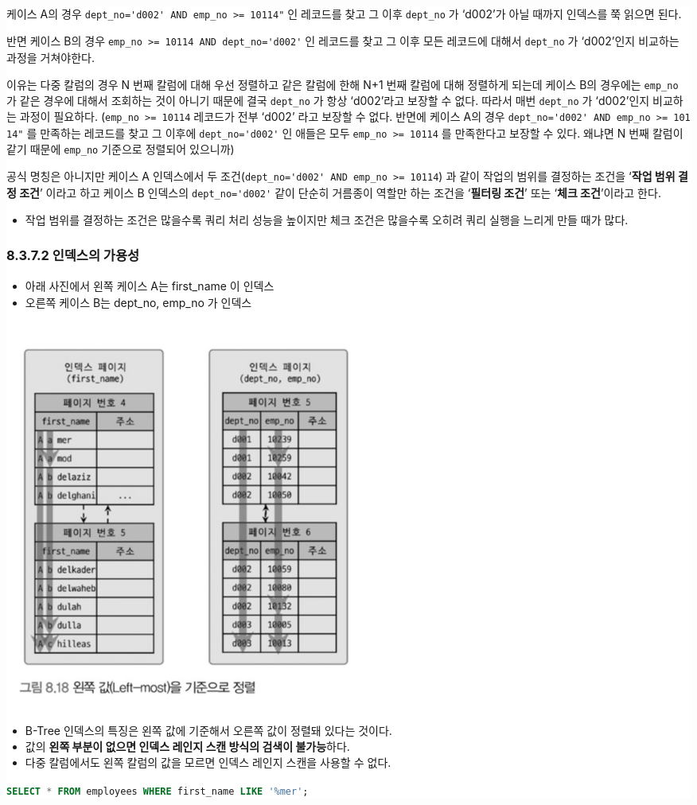 
케이스 A의 경우 `dept_no='d002' AND emp_no >= 10114"` 인 레코드를 찾고 그 이후 `dept_no` 가 ‘d002’가 아닐 때까지 인덱스를 쭉 읽으면 된다.

반면 케이스 B의 경우 `emp_no >= 10114 AND dept_no='d002'` 인 레코드를 찾고 그 이후 모든 레코드에 대해서 `dept_no` 가 ‘d002’인지 비교하는 과정을 거쳐야한다.

이유는 다중 칼럼의 경우 N 번째 칼럼에 대해 우선 정렬하고 같은 칼럼에 한해 N+1 번째 칼럼에 대해 정렬하게 되는데 케이스 B의 경우에는 `emp_no` 가 같은 경우에 대해서 조회하는 것이 아니기 때문에 결국 `dept_no` 가 항상 ‘d002’라고 보장할 수 없다. 따라서 매번 `dept_no` 가 ‘d002’인지 비교하는 과정이 필요하다. (`emp_no >= 10114`  레코드가 전부 ‘d002’ 라고 보장할 수 없다. 반면에 케이스 A의 경우 `dept_no='d002' AND emp_no >= 10114"`  를 만족하는 레코드를 찾고 그 이후에 `dept_no='d002'` 인 애들은 모두 `emp_no >= 10114` 를 만족한다고 보장할 수 있다. 왜냐면 N 번째 칼럼이 같기 때문에 `emp_no` 기준으로 정렬되어 있으니까)

공식 명칭은 아니지만 케이스 A 인덱스에서 두 조건(`dept_no='d002' AND emp_no >= 10114`) 과 같이 작업의 범위를 결정하는 조건을 ‘**작업 범위 결정 조건**’ 이라고 하고 케이스 B 인덱스의 `dept_no='d002'` 같이 단순히 거름종이 역할만 하는 조건을 ‘**필터링 조건**’ 또는 ‘**체크 조건**’이라고 한다.

- 작업 범위를 결정하는 조건은 많을수록 쿼리 처리 성능을 높이지만 체크 조건은 많을수록 오히려 쿼리 실행을 느리게 만들 때가 많다.

### 8.3.7.2 인덱스의 가용성

- 아래 사진에서 왼쪽 케이스 A는 first_name 이 인덱스
- 오른쪽 케이스 B는 dept_no, emp_no 가 인덱스

![image.png](./image/image%2021.png)

- B-Tree 인덱스의 특징은 왼쪽 값에 기준해서 오른쪽 값이 정렬돼 있다는 것이다.
- 값의 **왼쪽 부분이 없으면 인덱스 레인지 스캔 방식의 검색이 불가능**하다.
- 다중 칼럼에서도 왼쪽 칼럼의 값을 모르면 인덱스 레인지 스캔을 사용할 수 없다.

```sql
SELECT * FROM employees WHERE first_name LIKE '%mer';
```
